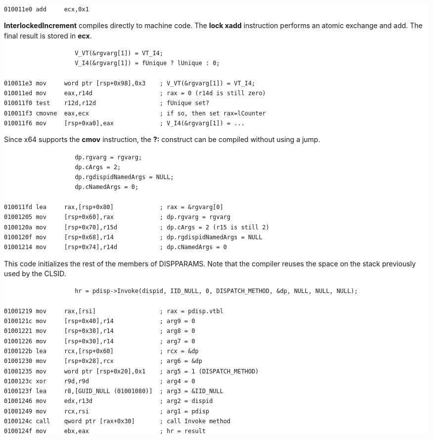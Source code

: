 ```dbgcmd
010011e0 add     ecx,0x1
```

**InterlockedIncrement** compiles directly to machine code. The **lock xadd** instruction performs an atomic exchange and add. The final result is stored in **ecx**.

```dbgcmd
                    V_VT(&rgvarg[1]) = VT_I4;
                    V_I4(&rgvarg[1]) = fUnique ? lUnique : 0;

010011e3 mov     word ptr [rsp+0x98],0x3    ; V_VT(&rgvarg[1]) = VT_I4;
010011ed mov     eax,r14d                   ; rax = 0 (r14d is still zero)
010011f0 test    r12d,r12d                  ; fUnique set?
010011f3 cmovne  eax,ecx                    ; if so, then set rax=lCounter
010011f6 mov     [rsp+0xa0],eax             ; V_I4(&rgvarg[1]) = ...
```

Since x64 supports the **cmov** instruction, the **?:** construct can be compiled without using a jump.

```dbgcmd
                    dp.rgvarg = rgvarg;
                    dp.cArgs = 2;
                    dp.rgdispidNamedArgs = NULL;
                    dp.cNamedArgs = 0;

010011fd lea     rax,[rsp+0x80]             ; rax = &rgvarg[0]
01001205 mov     [rsp+0x60],rax             ; dp.rgvarg = rgvarg
0100120a mov     [rsp+0x70],r15d            ; dp.cArgs = 2 (r15 is still 2)
0100120f mov     [rsp+0x68],r14             ; dp.rgdispidNamedArgs = NULL
01001214 mov     [rsp+0x74],r14d            ; dp.cNamedArgs = 0
```

This code initializes the rest of the members of DISPPARAMS. Note that the compiler reuses the space on the stack previously used by the CLSID.

```dbgcmd
                    hr = pdisp->Invoke(dispid, IID_NULL, 0, DISPATCH_METHOD, &dp, NULL, NULL, NULL);

01001219 mov     rax,[rsi]                  ; rax = pdisp.vtbl
0100121c mov     [rsp+0x40],r14             ; arg9 = 0
01001221 mov     [rsp+0x38],r14             ; arg8 = 0
01001226 mov     [rsp+0x30],r14             ; arg7 = 0
0100122b lea     rcx,[rsp+0x60]             ; rcx = &dp
01001230 mov     [rsp+0x28],rcx             ; arg6 = &dp
01001235 mov     word ptr [rsp+0x20],0x1    ; arg5 = 1 (DISPATCH_METHOD)
0100123c xor     r9d,r9d                    ; arg4 = 0
0100123f lea     r8,[GUID_NULL (01001080)]  ; arg3 = &IID_NULL
01001246 mov     edx,r13d                   ; arg2 = dispid
01001249 mov     rcx,rsi                    ; arg1 = pdisp
0100124c call    qword ptr [rax+0x30]       ; call Invoke method
0100124f mov     ebx,eax                    ; hr = result
```
